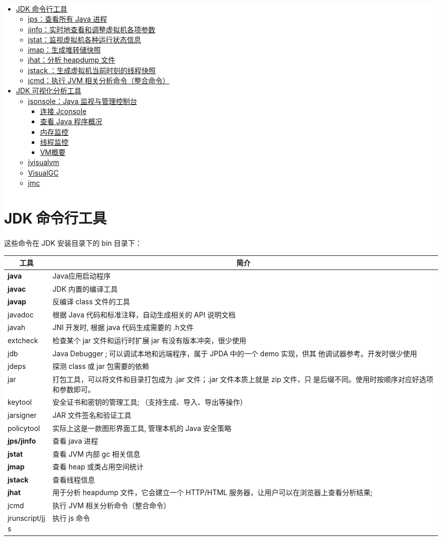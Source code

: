 - [JDK 命令行工具](#jdk-命令行工具)
  - [jps：查看所有 Java 进程](#jps查看所有-java-进程)
  - [jinfo：实时地查看和调整虚拟机各项参数](#jinfo实时地查看和调整虚拟机各项参数)
  - [jstat：监视虚拟机各种运行状态信息](#jstat监视虚拟机各种运行状态信息)
  - [jmap：生成堆转储快照](#jmap生成堆转储快照)
  - [jhat：分析 heapdump 文件](#jhat分析-heapdump-文件)
  - [jstack ：生成虚拟机当前时刻的线程快照](#jstack-生成虚拟机当前时刻的线程快照)
  - [jcmd：执行 JVM 相关分析命令（整合命令）](#jcmd执行-jvm-相关分析命令整合命令)
- [JDK 可视化分析工具](#jdk-可视化分析工具)
  - [jsonsole：Java 监视与管理控制台](#jsonsolejava-监视与管理控制台)
    - [连接 Jconsole](#连接-jconsole)
    - [查看 Java 程序概况](#查看-java-程序概况)
    - [内存监控](#内存监控)
    - [线程监控](#线程监控)
    - [VM概要](#vm概要)
  - [jvisualvm](#jvisualvm)
  - [VisualGC](#visualgc)
  - [jmc](#jmc)

# JDK 命令行工具

这些命令在 JDK 安装目录下的 bin 目录下：

| 工具           | 简介                                                                                                                          |
| -------------- | ----------------------------------------------------------------------------------------------------------------------------- |
| **java**       | Java应用启动程序                                                                                                              |
| **javac**      | JDK 内置的编译工具                                                                                                            |
| **javap**      | 反编译 class 文件的工具                                                                                                       |
| javadoc        | 根据 Java 代码和标准注释，自动生成相关的 API 说明文档                                                                         |
| javah          | JNI 开发时, 根据 java 代码生成需要的 .h文件                                                                                   |
| extcheck       | 检查某个 jar 文件和运行时扩展 jar 有没有版本冲突，很少使用                                                                    |
| jdb            | Java Debugger ; 可以调试本地和远端程序，属于 JPDA 中的一个 demo 实现，供其 他调试器参考。开发时很少使用                       |
| jdeps          | 探测 class 或 jar 包需要的依赖                                                                                                |
| jar            | 打包工具，可以将文件和目录打包成为 .jar 文件；.jar 文件本质上就是 zip 文件，只 是后缀不同。使用时按顺序对应好选项和参数即可。 |
| keytool        | 安全证书和密钥的管理工具; （支持生成、导入、导出等操作）                                                                      |
| jarsigner      | JAR 文件签名和验证工具                                                                                                        |
| policytool     | 实际上这是一款图形界面工具, 管理本机的 Java 安全策略                                                                          |
| **jps/jinfo**  | 查看 java 进程                                                                                                                |
| **jstat**      | 查看 JVM 内部 gc 相关信息                                                                                                     |
| **jmap**       | 查看 heap 或类占用空间统计                                                                                                    |
| **jstack**     | 查看线程信息                                                                                                                  |
| **jhat**       | 用于分析 heapdump 文件，它会建立一个 HTTP/HTML 服务器，让用户可以在浏览器上查看分析结果;                                      |
| jcmd           | 执行 JVM 相关分析命令（整合命令）                                                                                             |
| jrunscript/jjs | 执行 js 命令                                                                                                                  |
